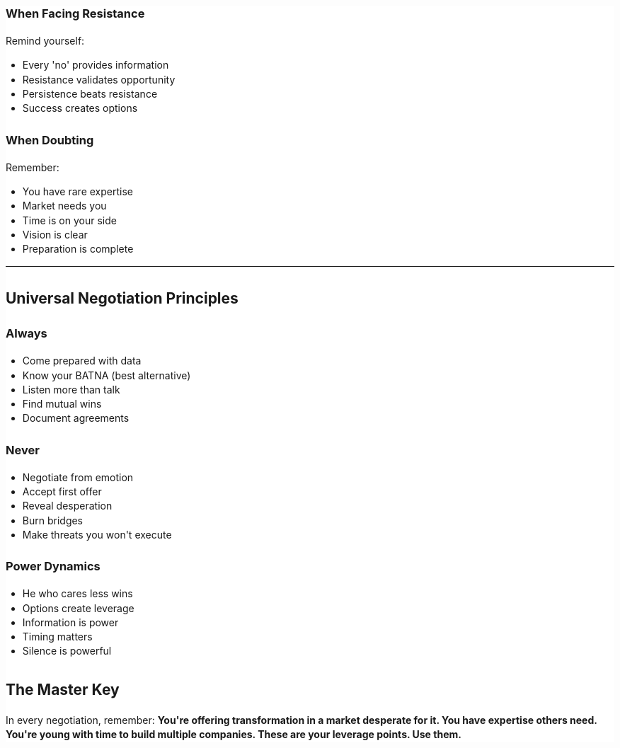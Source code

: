### When Facing Resistance
Remind yourself:
- Every 'no' provides information
- Resistance validates opportunity
- Persistence beats resistance
- Success creates options

### When Doubting
Remember:
- You have rare expertise
- Market needs you
- Time is on your side
- Vision is clear
- Preparation is complete

---

## Universal Negotiation Principles

### Always
- Come prepared with data
- Know your BATNA (best alternative)
- Listen more than talk
- Find mutual wins
- Document agreements

### Never
- Negotiate from emotion
- Accept first offer
- Reveal desperation
- Burn bridges
- Make threats you won't execute

### Power Dynamics
- He who cares less wins
- Options create leverage
- Information is power
- Timing matters
- Silence is powerful

## The Master Key

In every negotiation, remember: **You're offering transformation in a market desperate for it. You have expertise others need. You're young with time to build multiple companies. These are your leverage points. Use them.**